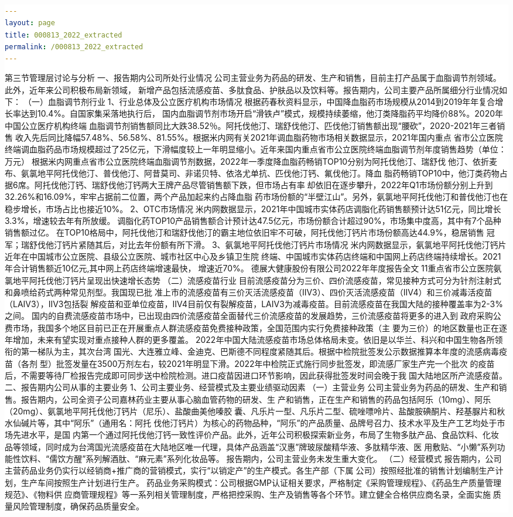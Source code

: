 ```yaml
---
layout: page
title: 000813_2022_extracted
permalink: /000813_2022_extracted
---
```


第三节管理层讨论与分析
一、报告期内公司所处行业情况
公司主营业务为药品的研发、生产和销售，目前主打产品属于血脂调节剂领域。此外，近年来公司积极布局新领域，
新增产品包括流感疫苗、多肽食品、护肤品以及饮料等。报告期内，公司主要产品所属细分行业情况如下：
（一）血脂调节剂行业
1、行业总体及公立医疗机构市场情况
根据药春秋资料显示，中国降血脂药市场规模从2014到2019年年复合增长率达到10.4%。自国家集采落地执行后，
国内血脂调节剂市场开启“滑铁卢”模式，规模持续萎缩，他汀类降脂药平均降价88%。2020年中国公立医疗机构终端
血脂调节剂销售额同比大跌38.52％。阿托伐他汀、瑞舒伐他汀、匹伐他汀销售额出现“腰砍”，2020-2021年三者销售
收入先后同比降幅57.48%、56.58%、81.55%。根据米内网有关2021年调血脂药物市场相关数据显示，2021年国内重点
省市公立医院终端调血脂药品市场规模超过了25亿元，下滑幅度较上一年明显缩小。近年来国内重点省市公立医院终端血脂调节剂年度销售趋势（单位：万元）
根据米内网重点省市公立医院终端血脂调节剂数据，2022年一季度降血脂药畅销TOP10分别为阿托伐他汀、瑞舒伐
他汀、依折麦布、氨氯地平阿托伐他汀、普伐他汀、阿昔莫司、非诺贝特、依洛尤单抗、匹伐他汀钙、氟伐他汀。降血
脂药畅销TOP10中，他汀类药物占据6席。阿托伐他汀钙、瑞舒伐他汀钙两大王牌产品尽管销售额下跌，但市场占有率
却依旧在逐步攀升，2022年Q1市场份额分别上升到32.26%和16.09%，牢牢占据前二位置，两个产品加起来约占降血脂
药市场份额的“半壁江山”。另外，氨氯地平阿托伐他汀和普伐他汀也在稳步增长，市场占比也接近10%。
2、OTC市场情况
米内网数据显示，2021年中国城市实体药店调脂化药销售额预计达51亿元，同比增长3.3%，增速较去年有所放缓。
调脂化药TOP10产品销售额合计预计达47.5亿元，市场份额合计超过90%，市场集中度高，其中有7个品种销售额过亿。
在TOP10格局中，阿托伐他汀和瑞舒伐他汀的霸主地位依旧牢不可破，阿托伐他汀钙片市场份额高达44.9%，稳居销售
冠军；瑞舒伐他汀钙片紧随其后，对比去年份额有所下滑。
3、氨氯地平阿托伐他汀钙片市场情况
米内网数据显示，氨氯地平阿托伐他汀钙片近年在中国城市公立医院、县级公立医院、城市社区中心及乡镇卫生院
终端、中国城市实体药店终端和中国网上药店终端持续增长。2021年合计销售额近10亿元,其中网上药店终端增速最快，
增速近70%。
德展大健康股份有限公司2022年年度报告全文
11重点省市公立医院氨氯地平阿托伐他汀钙片呈现出快速增长态势
（二）流感疫苗行业
目前流感疫苗分为三价、四价流感疫苗，常见接种方式可分为针剂注射式和鼻喷给药式两种常见剂型。我国现已批
准上市的流感疫苗有三价灭活流感疫苗（IIV3）、四价灭活流感疫苗（IIV4）和三价减毒活疫苗（LAIV3），IIV3包括裂
解疫苗和亚单位疫苗，IIV4目前仅有裂解疫苗，LAIV3为减毒疫苗。目前流感疫苗在我国大陆的接种覆盖率为2-3%之间。
国内的自费流感疫苗市场中，已出现由四价流感疫苗全面替代三价流感疫苗的发展趋势，三价流感疫苗将更多的进入到
政府采购公费市场，我国多个地区目前已正在开展重点人群流感疫苗免费接种政策，全国范围内实行免费接种政策（主
要为三价）的地区数量也正在逐年增加，未来有望实现对重点接种人群的更多覆盖。
2022年中国大陆流感疫苗市场总体格局未变。依旧是以华兰、科兴和中国生物各所领衔的第一梯队为主，其次台湾
国光、大连雅立峰、金迪克、巴斯德不同程度紧随其后。根据中检院批签发公示数据推算本年度的流感病毒疫苗（各剂
型）批签发量在3500万剂左右，较2021年明显下滑。2022年中检院正式施行同步批签发，即流感厂家生产完一个批次
的疫苗后，不需要等待厂检报告完成即可同步送中检院检测。进口疫苗因进口环节影响，因此获得批签发时间会晚于我
国大陆地区所产流感疫苗。
二、报告期内公司从事的主要业务
1、公司主要业务、经营模式及主要业绩驱动因素
（一）主营业务
公司主营业务为药品的研发、生产和销售。报告期内，公司全资子公司嘉林药业主要从事心脑血管药物的研发、生
产和销售，正在生产和销售的药品包括阿乐（10mg）、阿乐（20mg）、氨氯地平阿托伐他汀钙片（尼乐）、盐酸曲美他嗪胶
囊、凡乐片一型、凡乐片二型、硫唑嘌呤片、盐酸胺碘酮片、羟基脲片和秋水仙碱片等，其中“阿乐”（通用名：阿托
伐他汀钙片）为核心的药物品种，“阿乐”的产品质量、品牌号召力、技术水平及生产工艺均处于市场先进水平，是国
内第一个通过阿托伐他汀钙一致性评价产品。此外，近年公司积极探索新业务，布局了生物多肽产品、食品饮料、化妆
品等领域，同时成为台湾国光流感疫苗在大陆地区唯一代理，具体产品涵盖“汉惠”牌玻尿酸精华液、多肽精华液、医
用敷贴、“小懒”系列功能性饮料、“儒饮方醒”系列解酒肽、“麻元素”系列化妆品等。
报告期内，公司主营业务未发生重大变化。
（二）经营模式
报告期内，公司主营药品业务仍实行以经销商+推广商的营销模式，实行“以销定产”的生产模式。各生产部（下属
公司）按照经批准的销售计划编制生产计划，生产车间按照生产计划进行生产。
药品业务采购模式：公司根据GMP认证相关要求，严格制定《采购管理规程》、《药品生产质量管理规范》、《物料供
应商管理规程》等一系列相关管理制度，严格把控采购、生产及销售等各个环节。建立健全合格供应商名录，全面实施
质量风险管理制度，确保药品质量安全。